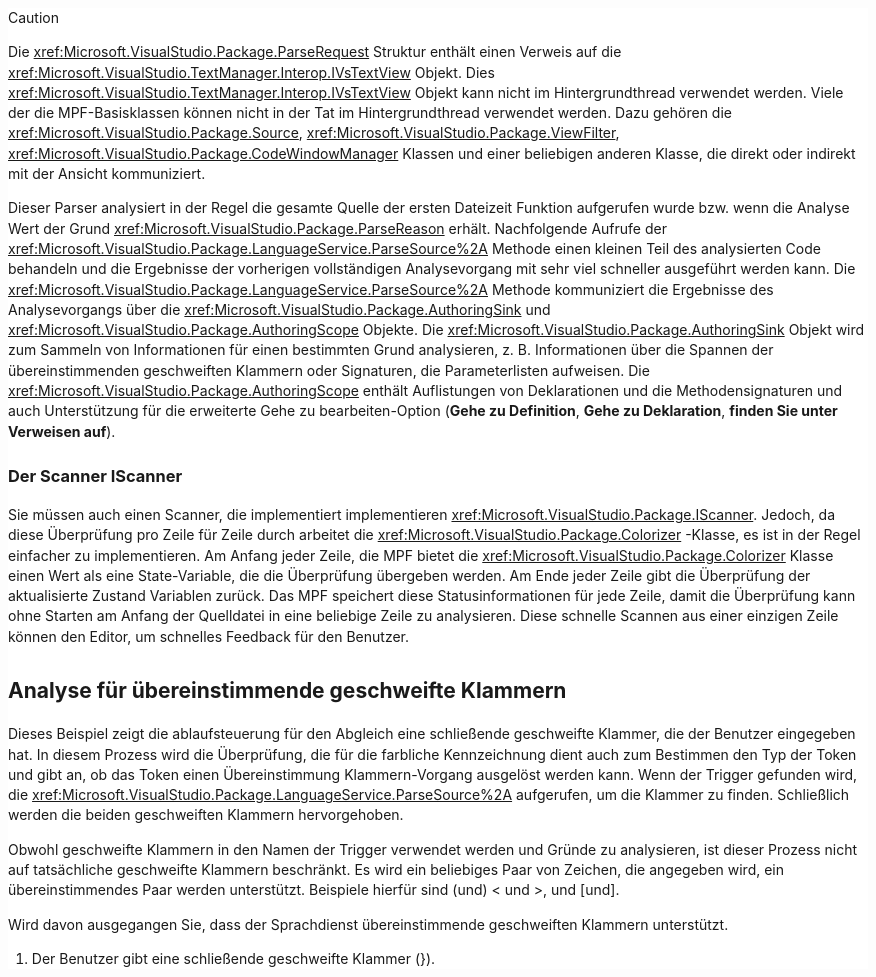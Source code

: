 > [!CAUTION]
>  Die <xref:Microsoft.VisualStudio.Package.ParseRequest> Struktur enthält einen Verweis auf die <xref:Microsoft.VisualStudio.TextManager.Interop.IVsTextView> Objekt. Dies <xref:Microsoft.VisualStudio.TextManager.Interop.IVsTextView> Objekt kann nicht im Hintergrundthread verwendet werden. Viele der die MPF-Basisklassen können nicht in der Tat im Hintergrundthread verwendet werden. Dazu gehören die <xref:Microsoft.VisualStudio.Package.Source>, <xref:Microsoft.VisualStudio.Package.ViewFilter>, <xref:Microsoft.VisualStudio.Package.CodeWindowManager> Klassen und einer beliebigen anderen Klasse, die direkt oder indirekt mit der Ansicht kommuniziert.  
  
 Dieser Parser analysiert in der Regel die gesamte Quelle der ersten Dateizeit Funktion aufgerufen wurde bzw. wenn die Analyse Wert der Grund <xref:Microsoft.VisualStudio.Package.ParseReason> erhält. Nachfolgende Aufrufe der <xref:Microsoft.VisualStudio.Package.LanguageService.ParseSource%2A> Methode einen kleinen Teil des analysierten Code behandeln und die Ergebnisse der vorherigen vollständigen Analysevorgang mit sehr viel schneller ausgeführt werden kann. Die <xref:Microsoft.VisualStudio.Package.LanguageService.ParseSource%2A> Methode kommuniziert die Ergebnisse des Analysevorgangs über die <xref:Microsoft.VisualStudio.Package.AuthoringSink> und <xref:Microsoft.VisualStudio.Package.AuthoringScope> Objekte. Die <xref:Microsoft.VisualStudio.Package.AuthoringSink> Objekt wird zum Sammeln von Informationen für einen bestimmten Grund analysieren, z. B. Informationen über die Spannen der übereinstimmenden geschweiften Klammern oder Signaturen, die Parameterlisten aufweisen. Die <xref:Microsoft.VisualStudio.Package.AuthoringScope> enthält Auflistungen von Deklarationen und die Methodensignaturen und auch Unterstützung für die erweiterte Gehe zu bearbeiten-Option (**Gehe zu Definition**, **Gehe zu Deklaration**, **finden Sie unter Verweisen auf**).  
  
### <a name="the-iscanner-scanner"></a>Der Scanner IScanner  
 Sie müssen auch einen Scanner, die implementiert implementieren <xref:Microsoft.VisualStudio.Package.IScanner>. Jedoch, da diese Überprüfung pro Zeile für Zeile durch arbeitet die <xref:Microsoft.VisualStudio.Package.Colorizer> -Klasse, es ist in der Regel einfacher zu implementieren. Am Anfang jeder Zeile, die MPF bietet die <xref:Microsoft.VisualStudio.Package.Colorizer> Klasse einen Wert als eine State-Variable, die die Überprüfung übergeben werden. Am Ende jeder Zeile gibt die Überprüfung der aktualisierte Zustand Variablen zurück. Das MPF speichert diese Statusinformationen für jede Zeile, damit die Überprüfung kann ohne Starten am Anfang der Quelldatei in eine beliebige Zeile zu analysieren. Diese schnelle Scannen aus einer einzigen Zeile können den Editor, um schnelles Feedback für den Benutzer.  
  
## <a name="parsing-for-matching-braces"></a>Analyse für übereinstimmende geschweifte Klammern  
 Dieses Beispiel zeigt die ablaufsteuerung für den Abgleich eine schließende geschweifte Klammer, die der Benutzer eingegeben hat. In diesem Prozess wird die Überprüfung, die für die farbliche Kennzeichnung dient auch zum Bestimmen den Typ der Token und gibt an, ob das Token einen Übereinstimmung Klammern-Vorgang ausgelöst werden kann. Wenn der Trigger gefunden wird, die <xref:Microsoft.VisualStudio.Package.LanguageService.ParseSource%2A> aufgerufen, um die Klammer zu finden. Schließlich werden die beiden geschweiften Klammern hervorgehoben.  
  
 Obwohl geschweifte Klammern in den Namen der Trigger verwendet werden und Gründe zu analysieren, ist dieser Prozess nicht auf tatsächliche geschweifte Klammern beschränkt. Es wird ein beliebiges Paar von Zeichen, die angegeben wird, ein übereinstimmendes Paar werden unterstützt. Beispiele hierfür sind (und) \< und >, und [und].  
  
 Wird davon ausgegangen Sie, dass der Sprachdienst übereinstimmende geschweiften Klammern unterstützt.  
  
1.  Der Benutzer gibt eine schließende geschweifte Klammer (}).  
  